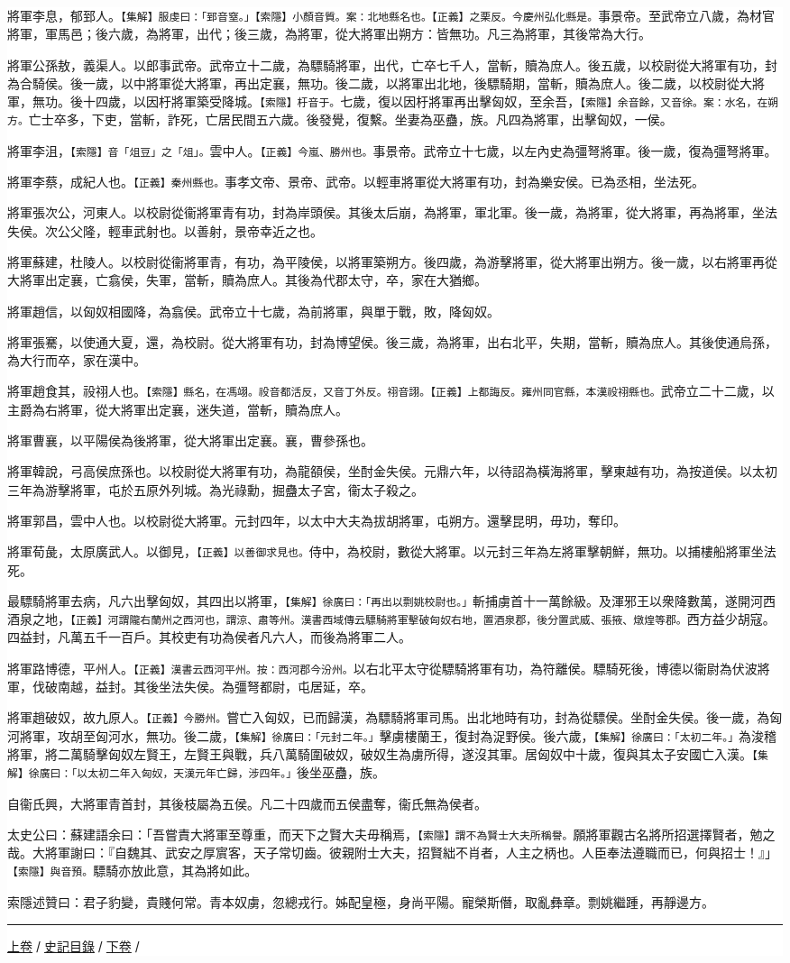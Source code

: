 將軍李息，郁郅人。`【集解】服虔曰：「郅音窒。」【索隱】小顏音質。案：北地縣名也。【正義】之栗反。今慶州弘化縣是。`事景帝。至武帝立八歲，為材官將軍，軍馬邑；後六歲，為將軍，出代；後三歲，為將軍，從大將軍出朔方：皆無功。凡三為將軍，其後常為大行。

將軍公孫敖，義渠人。以郎事武帝。武帝立十二歲，為驃騎將軍，出代，亡卒七千人，當斬，贖為庶人。後五歲，以校尉從大將軍有功，封為合騎侯。後一歲，以中將軍從大將軍，再出定襄，無功。後二歲，以將軍出北地，後驃騎期，當斬，贖為庶人。後二歲，以校尉從大將軍，無功。後十四歲，以因杅將軍築受降城。`【索隱】杅音于。`七歲，復以因杅將軍再出擊匈奴，至余吾，`【索隱】余音餘，又音徐。案：水名，在朔方。`亡士卒多，下吏，當斬，詐死，亡居民間五六歲。後發覺，復繫。坐妻為巫蠱，族。凡四為將軍，出擊匈奴，一侯。

將軍李沮，`【索隱】音「俎豆」之「俎」。`雲中人。`【正義】今嵐、勝州也。`事景帝。武帝立十七歲，以左內史為彊弩將軍。後一歲，復為彊弩將軍。

將軍李蔡，成紀人也。`【正義】秦州縣也。`事孝文帝、景帝、武帝。以輕車將軍從大將軍有功，封為樂安侯。已為丞相，坐法死。

將軍張次公，河東人。以校尉從衞將軍青有功，封為岸頭侯。其後太后崩，為將軍，軍北軍。後一歲，為將軍，從大將軍，再為將軍，坐法失侯。次公父隆，輕車武射也。以善射，景帝幸近之也。

將軍蘇建，杜陵人。以校尉從衞將軍青，有功，為平陵侯，以將軍築朔方。後四歲，為游擊將軍，從大將軍出朔方。後一歲，以右將軍再從大將軍出定襄，亡翕侯，失軍，當斬，贖為庶人。其後為代郡太守，卒，家在大猶鄉。

將軍趙信，以匈奴相國降，為翕侯。武帝立十七歲，為前將軍，與單于戰，敗，降匈奴。

將軍張騫，以使通大夏，還，為校尉。從大將軍有功，封為博望侯。後三歲，為將軍，出右北平，失期，當斬，贖為庶人。其後使通烏孫，為大行而卒，家在漢中。

將軍趙食其，祋祤人也。`【索隱】縣名，在馮翊。祋音都活反，又音丁外反。祤音詡。【正義】上都誨反。雍州同官縣，本漢祋祤縣也。`武帝立二十二歲，以主爵為右將軍，從大將軍出定襄，迷失道，當斬，贖為庶人。

將軍曹襄，以平陽侯為後將軍，從大將軍出定襄。襄，曹參孫也。

將軍韓說，弓高侯庶孫也。以校尉從大將軍有功，為龍頟侯，坐酎金失侯。元鼎六年，以待詔為橫海將軍，擊東越有功，為按道侯。以太初三年為游擊將軍，屯於五原外列城。為光祿勳，掘蠱太子宮，衞太子殺之。

將軍郭昌，雲中人也。以校尉從大將軍。元封四年，以太中大夫為拔胡將軍，屯朔方。還擊昆明，毋功，奪印。

將軍荀彘，太原廣武人。以御見，`【正義】以善御求見也。`侍中，為校尉，數從大將軍。以元封三年為左將軍擊朝鮮，無功。以捕樓船將軍坐法死。

最驃騎將軍去病，凡六出擊匈奴，其四出以將軍，`【集解】徐廣曰：「再出以剽姚校尉也。」`斬捕虜首十一萬餘級。及渾邪王以衆降數萬，遂開河西酒泉之地，`【正義】河謂隴右蘭州之西河也，謂涼、肅等州。漢書西域傳云驃騎將軍擊破匈奴右地，置酒泉郡，後分置武威、張掖、燉煌等郡。`西方益少胡寇。四益封，凡萬五千一百戶。其校吏有功為侯者凡六人，而後為將軍二人。

將軍路博德，平州人。`【正義】漢書云西河平州。按：西河郡今汾州。`以右北平太守從驃騎將軍有功，為符離侯。驃騎死後，博德以衞尉為伏波將軍，伐破南越，益封。其後坐法失侯。為彊弩都尉，屯居延，卒。

將軍趙破奴，故九原人。`【正義】今勝州。`嘗亡入匈奴，已而歸漢，為驃騎將軍司馬。出北地時有功，封為從驃侯。坐酎金失侯。後一歲，為匈河將軍，攻胡至匈河水，無功。後二歲，`【集解】徐廣曰：「元封二年。」`擊虜樓蘭王，復封為浞野侯。後六歲，`【集解】徐廣曰：「太初二年。」`為浚稽將軍，將二萬騎擊匈奴左賢王，左賢王與戰，兵八萬騎圍破奴，破奴生為虜所得，遂沒其軍。居匈奴中十歲，復與其太子安國亡入漢。`【集解】徐廣曰：「以太初二年入匈奴，天漢元年亡歸，涉四年。」`後坐巫蠱，族。

自衞氏興，大將軍青首封，其後枝屬為五侯。凡二十四歲而五侯盡奪，衞氏無為侯者。

太史公曰：蘇建語余曰：「吾嘗責大將軍至尊重，而天下之賢大夫毋稱焉，`【索隱】謂不為賢士大夫所稱譽。`願將軍觀古名將所招選擇賢者，勉之哉。大將軍謝曰：『自魏其、武安之厚賔客，天子常切齒。彼親附士大夫，招賢絀不肖者，人主之柄也。人臣奉法遵職而已，何與招士！』」`【索隱】與音預。`驃騎亦放此意，其為將如此。

索隱述贊曰：君子豹變，貴賤何常。青本奴虜，忽總戎行。姊配皇極，身尚平陽。寵榮斯僭，取亂彝章。剽姚繼踵，再靜邊方。

* * *

  [上卷](110.md) / [史記目錄](a01.md) / [下卷](112.md) /

    